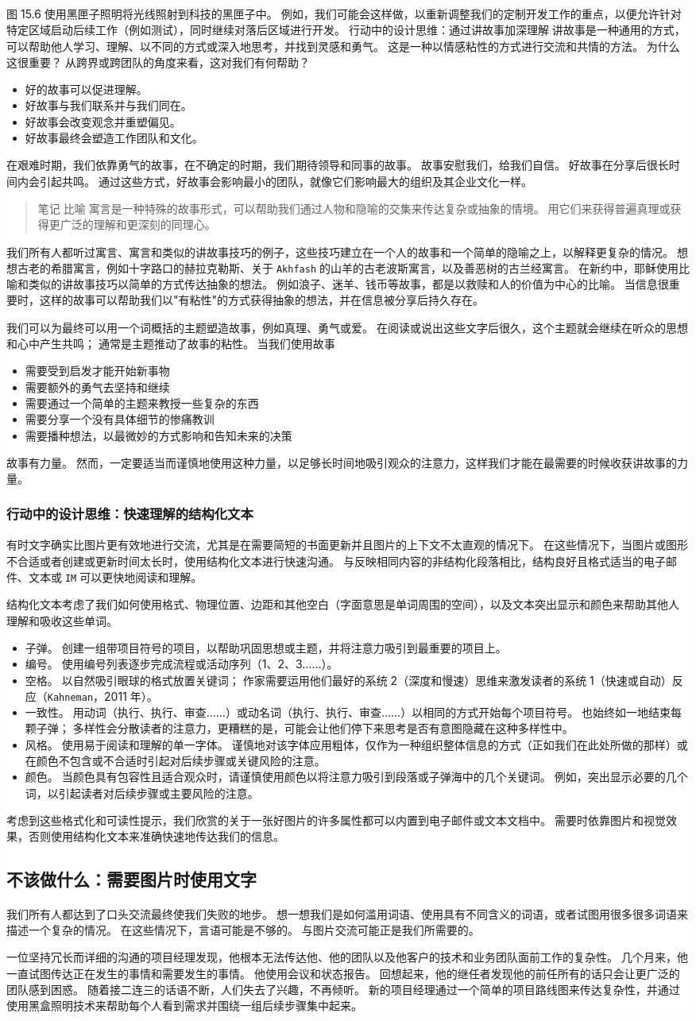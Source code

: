 图 15.6
使用黑匣子照明将光线照射到科技的黑匣子中。 例如，我们可能会这样做，以重新调整我们的定制开发工作的重点，以便允许针对特定区域启动后续工作（例如测试），同时继续对落后区域进行开发。
行动中的设计思维：通过讲故事加深理解
讲故事是一种通用的方式，可以帮助他人学习、理解、以不同的方式或深入地思考，并找到灵感和勇气。 这是一种以情感粘性的方式进行交流和共情的方法。 为什么这很重要？ 从跨界或跨团队的角度来看，这对我们有何帮助？

- 好的故事可以促进理解。
- 好故事与我们联系并与我们同在。
- 好故事会改变观念并重塑偏见。
- 好故事最终会塑造工作团队和文化。

在艰难时期，我们依靠勇气的故事，在不确定的时期，我们期待领导和同事的故事。 故事安慰我们，给我们自信。 好故事在分享后很长时间内会引起共鸣。 通过这些方式，好故事会影响最小的团队，就像它们影响最大的组织及其企业文化一样。

> 笔记
> 比喻
> 寓言是一种特殊的故事形式，可以帮助我们通过人物和隐喻的交集来传达复杂或抽象的情境。 用它们来获得普遍真理或获得更广泛的理解和更深刻的同理心。

我们所有人都听过寓言、寓言和类似的讲故事技巧的例子，这些技巧建立在一个人的故事和一个简单的隐喻之上，以解释更复杂的情况。 想想古老的希腊寓言，例如十字路口的赫拉克勒斯、关于 ```Akhfash``` 的山羊的古老波斯寓言，以及善恶树的古兰经寓言。 在新约中，耶稣使用比喻和类似的讲故事技巧以简单的方式传达抽象的想法。 例如浪子、迷羊、钱币等故事，都是以救赎和人的价值为中心的比喻。 当信息很重要时，这样的故事可以帮助我们以"有粘性"的方式获得抽象的想法，并在信息被分享后持久存在。

我们可以为最终可以用一个词概括的主题塑造故事，例如真理、勇气或爱。 在阅读或说出这些文字后很久，这个主题就会继续在听众的思想和心中产生共鸣； 通常是主题推动了故事的粘性。 当我们使用故事

- 需要受到启发才能开始新事物
- 需要额外的勇气去坚持和继续
- 需要通过一个简单的主题来教授一些复杂的东西
- 需要分享一个没有具体细节的惨痛教训
- 需要播种想法，以最微妙的方式影响和告知未来的决策

故事有力量。 然而，一定要适当而谨慎地使用这种力量，以足够长时间地吸引观众的注意力，这样我们才能在最需要的时候收获讲故事的力量。

### 行动中的设计思维：快速理解的结构化文本
有时文字确实比图片更有效地进行交流，尤其是在需要简短的书面更新并且图片的上下文不太直观的情况下。 在这些情况下，当图片或图形不合适或者创建或更新时间太长时，使用结构化文本进行快速沟通。 与反映相同内容的非结构化段落相比，结构良好且格式适当的电子邮件、文本或 ```IM``` 可以更快地阅读和理解。

结构化文本考虑了我们如何使用格式、物理位置、边距和其他空白（字面意思是单词周围的空间），以及文本突出显示和颜色来帮助其他人理解和吸收这些单词。

- 子弹。 创建一组带项目符号的项目，以帮助巩固思想或主题，并将注意力吸引到最重要的项目上。
- 编号。 使用编号列表逐步完成流程或活动序列（1、2、3……）。
- 空格。 以自然吸引眼球的格式放置关键词； 作家需要运用他们最好的系统 2（深度和慢速）思维来激发读者的系统 1（快速或自动）反应（```Kahneman```，2011 年）。
- 一致性。 用动词（执行、执行、审查……）或动名词（执行、执行、审查……）以相同的方式开始每个项目符号。 也始终如一地结束每颗子弹； 多样性会分散读者的注意力，更糟糕的是，可能会让他们停下来思考是否有意图隐藏在这种多样性中。
- 风格。 使用易于阅读和理解的单一字体。 谨慎地对该字体应用粗体，仅作为一种组织整体信息的方式（正如我们在此处所做的那样）或在颜色不包含或不合适时引起对后续步骤或关键风险的注意。
- 颜色。 当颜色具有包容性且适合观众时，请谨慎使用颜色以将注意力吸引到段落或子弹海中的几个关键词。 例如，突出显示必要的几个词，以引起读者对后续步骤或主要风险的注意。

考虑到这些格式化和可读性提示，我们欣赏的关于一张好图片的许多属性都可以内置到电子邮件或文本文档中。 需要时依靠图片和视觉效果，否则使用结构化文本来准确快速地传达我们的信息。

## 不该做什么：需要图片时使用文字
我们所有人都达到了口头交流最终使我们失败的地步。 想一想我们是如何滥用词语、使用具有不同含义的词语，或者试图用很多很多词语来描述一个复杂的情况。 在这些情况下，言语可能是不够的。 与图片交流可能正是我们所需要的。

一位坚持冗长而详细的沟通的项目经理发现，他根本无法传达他、他的团队以及他客户的技术和业务团队面前工作的复杂性。 几个月来，他一直试图传达正在发生的事情和需要发生的事情。 他使用会议和状态报告。 回想起来，他的继任者发现他的前任所有的话只会让更广泛的团队感到困惑。 随着接二连三的话语不断，人们失去了兴趣，不再倾听。 新的项目经理通过一个简单的项目路线图来传达复杂性，并通过使用黑盒照明技术来帮助每个人看到需求并围绕一组后续步骤集中起来。
